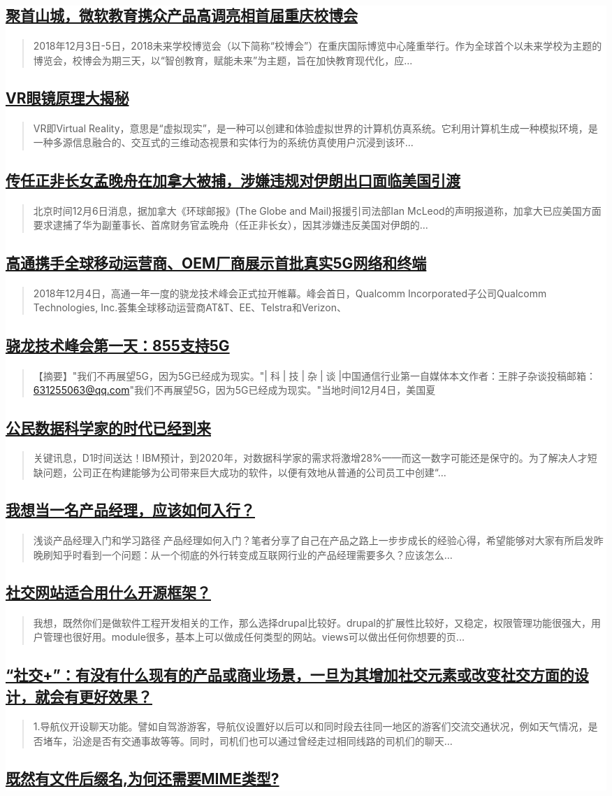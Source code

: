  ## [聚首山城，微软教育携众产品高调亮相首届重庆校博会](http://mp.weixin.qq.com/s?src=11&timestamp=1544085006&ver=1283&signature=T0DQiXrXJZxqCRsI-kSrXTEzUXrkxXCG81WzY-BwmCak7KZgoodQsDqN1VDdZQKTcgGG1QtlRVNZuOoxgWvd0kbixT44cPldRMZ5EVfWmnHHPNClP8o1Ue5V7ta8FMtT&new=1)
 > 2018年12月3日-5日，2018未来学校博览会（以下简称“校博会”）在重庆国际博览中心隆重举行。作为全球首个以未来学校为主题的博览会，校博会为期三天，以“智创教育，赋能未来”为主题，旨在加快教育现代化，应...
 ## [VR眼镜原理大揭秘](http://mp.weixin.qq.com/s?src=11&timestamp=1544085006&ver=1283&signature=HwWHLJ8x0NXm9AuyLeYacFeiPgPV5km90D-Y6LjXL-N26yf5v22Pd6ow0uRhCDtgo874UcO5B218UFl*nbwk4zmT3heHlVJn27jeSErdEBdFvvWSRSmaj0dI5QyE7JjU&new=1)
 > VR即Virtual Reality，意思是“虚拟现实”，是一种可以创建和体验虚拟世界的计算机仿真系统。它利用计算机生成一种模拟环境，是一种多源信息融合的、交互式的三维动态视景和实体行为的系统仿真使用户沉浸到该环...
 ## [传任正非长女孟晚舟在加拿大被捕，涉嫌违规对伊朗出口面临美国引渡](http://mp.weixin.qq.com/s?src=11&timestamp=1544085006&ver=1283&signature=fBw6RcW8GEGCuoPf3ASEsVuKrNsV4u1f5BMOslIOuQ3aqxUnBrZZkPC8psEY1ryWFAXxdSchoUSFy9JGWgXmBicm7he4X8c0CHEOmcGXtTLhTkTXVgSgGmjh3Pv8lqkF&new=1)
 > 北京时间12月6日消息，据加拿大《环球邮报》(The Globe and Mail)报援引司法部Ian McLeod的声明报道称，加拿大已应美国方面要求逮捕了华为副董事长、首席财务官孟晚舟（任正非长女），因其涉嫌违反美国对伊朗的...
 ## [高通携手全球移动运营商、OEM厂商展示首批真实5G网络和终端](http://mp.weixin.qq.com/s?src=11&timestamp=1544085006&ver=1283&signature=evmHqd5KBeyZP1ufDlbVTcxBH7*JkxNgjB4IP5VXcSDb4u1zJ7aXQJGUUDhBFUk-DYbDvWsIQCjqklex6pZURkGnwXEzwQi5aS02sHLWmVJHEMISeGa9Z0nVQcJiE5kr&new=1)
 > 2018年12月4日，高通一年一度的骁龙技术峰会正式拉开帷幕。峰会首日，Qualcomm Incorporated子公司Qualcomm Technologies, Inc.荟集全球移动运营商AT&amp;T、EE、Telstra和Verizon、
 ## [骁龙技术峰会第一天：855支持5G](http://mp.weixin.qq.com/s?src=11&timestamp=1544085006&ver=1283&signature=k31ReS5-cgU8yF2liZXI7mRwwKVZE2ZeaTTyXeWrgdUHx7TVwIVg5lmNJpgD4BLwUQOD-1RzyFkQ0UzZbfYaa7YY2SvtkCAUwupd1g2oegnhHFi7*1Zdi*WYGbC9*UyS&new=1)
 > 【摘要】&quot;我们不再展望5G，因为5G已经成为现实。&quot;| 科 | 技 | 杂 | 谈 |中国通信行业第一自媒体本文作者：王胖子杂谈投稿邮箱：631255063@qq.com&quot;我们不再展望5G，因为5G已经成为现实。&quot;当地时间12月4日，美国夏
 ## [公民数据科学家的时代已经到来](http://mp.weixin.qq.com/s?src=11&timestamp=1544085006&ver=1283&signature=fN*eNluu4AyuT1XZIqyEENpAYJoFfkwyVAJYy8VYLc9a5aYwJl1QsKXn*SM*1Lze33Wc7LyxNAYhkgAVqxgLgz7UwS9kbK3on-RvZDM82MLtW3lrrG9BDukSCFsUFSy6&new=1)
 > 关键讯息，D1时间送达！IBM预计，到2020年，对数据科学家的需求将激增28%——而这一数字可能还是保守的。为了解决人才短缺问题，公司正在构建能够为公司带来巨大成功的软件，以便有效地从普通的公司员工中创建“...
 ## [我想当一名产品经理，应该如何入行？](https://www.zhihu.com/question/26015692)
 > 浅谈产品经理入门和学习路径 产品经理如何入门？笔者分享了自己在产品之路上一步步成长的经验心得，希望能够对大家有所启发昨晚刷知乎时看到一个问题：从一个彻底的外行转变成互联网行业的产品经理需要多久？应该怎么...
 ## [社交网站适合用什么开源框架？](https://www.zhihu.com/question/19719125)
 > 我想，既然你们是做软件工程开发相关的工作，那么选择drupal比较好。drupal的扩展性比较好，又稳定，权限管理功能很强大，用户管理也很好用。module很多，基本上可以做成任何类型的网站。views可以做出任何你想要的页...
 ## [“社交+”：有没有什么现有的产品或商业场景，一旦为其增加社交元素或改变社交方面的设计，就会有更好效果？](https://www.zhihu.com/question/36692910)
 > 1.导航仪开设聊天功能。譬如自驾游游客，导航仪设置好以后可以和同时段去往同一地区的游客们交流交通状况，例如天气情况，是否堵车，沿途是否有交通事故等等。同时，司机们也可以通过曾经走过相同线路的司机们的聊天...
 ## [既然有文件后缀名,为何还需要MIME类型?](https://www.zhihu.com/question/60495696)